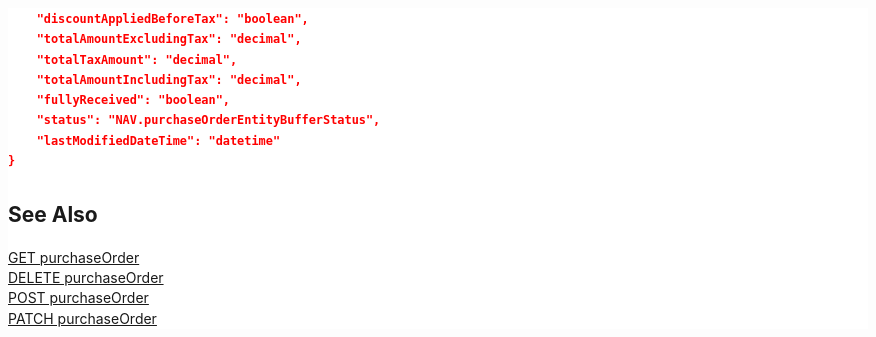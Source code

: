 ```json
    "discountAppliedBeforeTax": "boolean",
    "totalAmountExcludingTax": "decimal",
    "totalTaxAmount": "decimal",
    "totalAmountIncludingTax": "decimal",
    "fullyReceived": "boolean",
    "status": "NAV.purchaseOrderEntityBufferStatus",
    "lastModifiedDateTime": "datetime"
}
```


## See Also
[GET purchaseOrder](../api/dynamics_purchaseorder_get.md)  
[DELETE purchaseOrder](../api/dynamics_purchaseorder_delete.md)  
[POST purchaseOrder](../api/dynamics_purchaseorder_create.md)  
[PATCH purchaseOrder](../api/dynamics_purchaseorder_update.md)  
